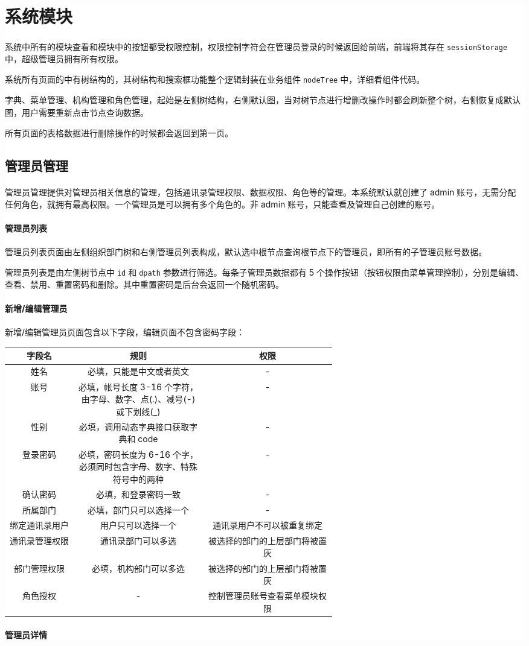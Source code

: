 # 系统模块

系统中所有的模块查看和模块中的按钮都受权限控制，权限控制字符会在管理员登录的时候返回给前端，前端将其存在 `sessionStorage` 中，超级管理员拥有所有权限。

系统所有页面的中有树结构的，其树结构和搜索框功能整个逻辑封装在业务组件 `nodeTree` 中，详细看组件代码。

字典、菜单管理、机构管理和角色管理，起始是左侧树结构，右侧默认图，当对树节点进行增删改操作时都会刷新整个树，右侧恢复成默认图，用户需要重新点击节点查询数据。

所有页面的表格数据进行删除操作的时候都会返回到第一页。

## 管理员管理

管理员管理提供对管理员相关信息的管理，包括通讯录管理权限、数据权限、角色等的管理。本系统默认就创建了 admin 账号，无需分配任何角色，就拥有最高权限。一个管理员是可以拥有多个角色的。非 admin 账号，只能查看及管理自己创建的账号。

#### 管理员列表

管理员列表页面由左侧组织部门树和右侧管理员列表构成，默认选中根节点查询根节点下的管理员，即所有的子管理员账号数据。

管理员列表是由左侧树节点中 `id` 和 `dpath` 参数进行筛选。每条子管理员数据都有 5 个操作按钮（按钮权限由菜单管理控制），分别是编辑、查看、禁用、重置密码和删除。其中重置密码是后台会返回一个随机密码。

#### 新增/编辑管理员

<style>
table th:first-of-type {width: 100px;}
table th:nth-of-type(2) { width: 200px;}
table th:nth-of-type(3) { width: 200px;}
</style>

新增/编辑管理员页面包含以下字段，编辑页面不包含密码字段：

|     字段名     |                                 规则                                 |              权限              |
| :------------: | :------------------------------------------------------------------: | :----------------------------: |
|      姓名      |                       必填，只能是中文或者英文                       |               -                |
|      账号      | 必填，帐号长度 3-16 个字符，由字母、数字、点(.)、减号(-)或下划线(\_) |               -                |
|      性别      |                必填，调用动态字典接口获取字典和 code                 |               -                |
|    登录密码    | 必填，密码长度为 6-16 个字，必须同时包含字母、数字、特殊符号中的两种 |               -                |
|    确认密码    |                         必填，和登录密码一致                         |               -                |
|    所属部门    |                       必填，部门只可以选择一个                       |               -                |
| 绑定通讯录用户 |                          用户只可以选择一个                          |   通讯录用户不可以被重复绑定   |
| 通讯录管理权限 |                          通讯录部门可以多选                          | 被选择的部门的上层部门将被置灰 |
|  部门管理权限  |                        必填，机构部门可以多选                        | 被选择的部门的上层部门将被置灰 |
|    角色授权    |                                  -                                   | 控制管理员账号查看菜单模块权限 |

#### 管理员详情
